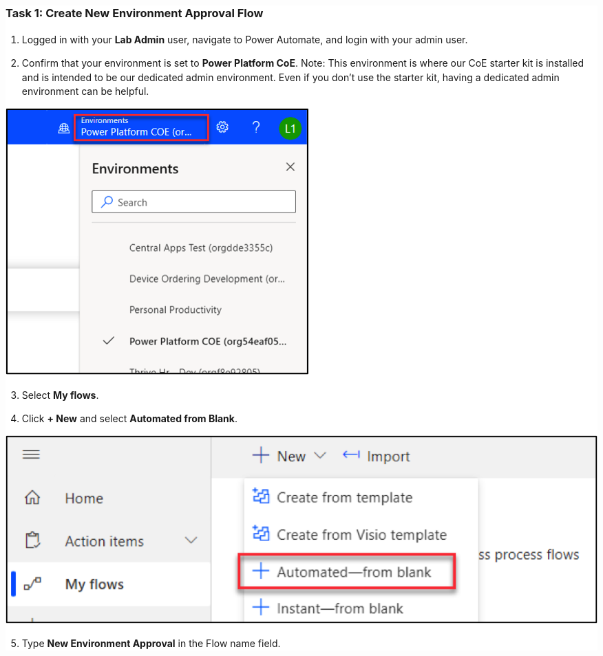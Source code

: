 ### Task 1: Create New Environment Approval Flow

1.	Logged in with your **Lab Admin** user, navigate to Power Automate, and login with your admin user.

2.	Confirm that your environment is set to **Power Platform CoE**. 
Note: This environment is where our CoE starter kit is installed and is intended to be our dedicated admin environment.  Even if you don’t use the starter kit, having a dedicated admin environment can be helpful.

![](Images_MOD3/img10.png)

3.	Select **My flows**.

4.	Click **+ New** and select **Automated from Blank**.

![](Images_MOD3/img11.png)

5.	Type **New Environment Approval** in the Flow name field.
